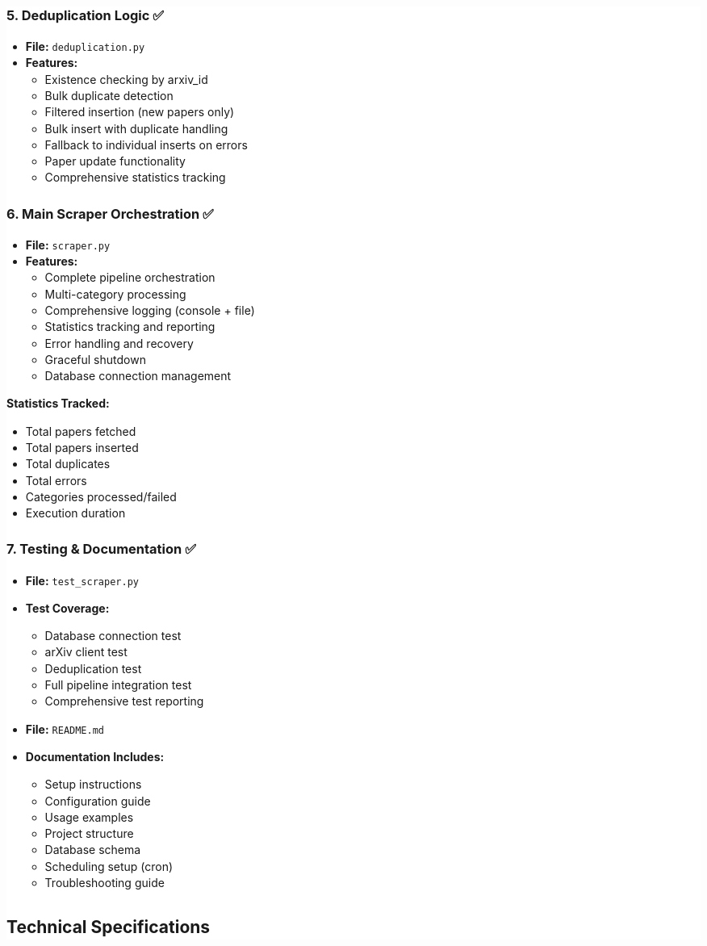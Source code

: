### 5. Deduplication Logic ✅
- **File:** `deduplication.py`
- **Features:**
  - Existence checking by arxiv_id
  - Bulk duplicate detection
  - Filtered insertion (new papers only)
  - Bulk insert with duplicate handling
  - Fallback to individual inserts on errors
  - Paper update functionality
  - Comprehensive statistics tracking

### 6. Main Scraper Orchestration ✅
- **File:** `scraper.py`
- **Features:**
  - Complete pipeline orchestration
  - Multi-category processing
  - Comprehensive logging (console + file)
  - Statistics tracking and reporting
  - Error handling and recovery
  - Graceful shutdown
  - Database connection management

**Statistics Tracked:**
- Total papers fetched
- Total papers inserted
- Total duplicates
- Total errors
- Categories processed/failed
- Execution duration

### 7. Testing & Documentation ✅
- **File:** `test_scraper.py`
- **Test Coverage:**
  - Database connection test
  - arXiv client test
  - Deduplication test
  - Full pipeline integration test
  - Comprehensive test reporting

- **File:** `README.md`
- **Documentation Includes:**
  - Setup instructions
  - Configuration guide
  - Usage examples
  - Project structure
  - Database schema
  - Scheduling setup (cron)
  - Troubleshooting guide

## Technical Specifications
